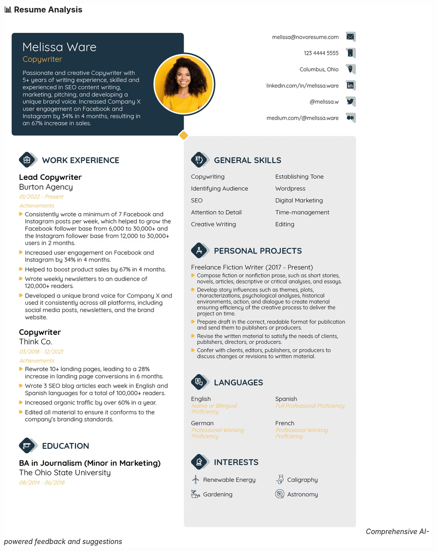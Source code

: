 ### 📊 Resume Analysis

![Resume Analysis](./public/images/resume_02.png)
_Comprehensive AI-powered feedback and suggestions_

